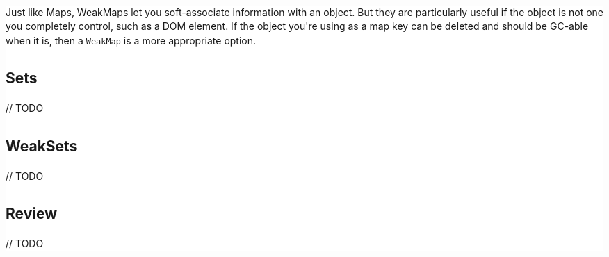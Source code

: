 Just like Maps, WeakMaps let you soft-associate information with an object. But they are particularly useful if the object is not one you completely control, such as a DOM element. If the object you're using as a map key can be deleted and should be GC-able when it is, then a `WeakMap` is a more appropriate option.

## Sets

// TODO

## WeakSets

// TODO

## Review

// TODO
